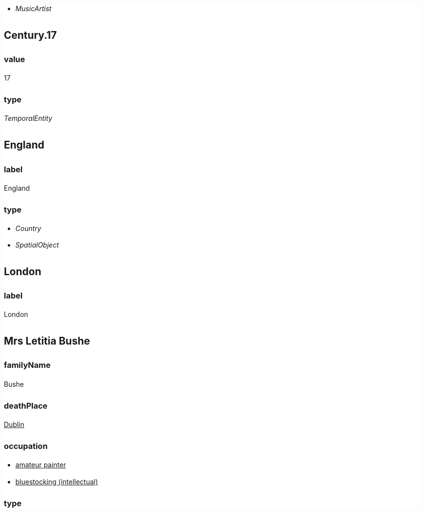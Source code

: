  - *MusicArtist*

## Century.17

### value


17

### type


*TemporalEntity*

## England

### label


England

### type

 - *Country*

 - *SpatialObject*

## London

### label


London

## Mrs Letitia Bushe

### familyName


Bushe

### deathPlace


[Dublin](#Dublin)

### occupation

 - [amateur painter](#amateur-painter)

 - [bluestocking (intellectual)](#bluestocking-(intellectual))

### type
